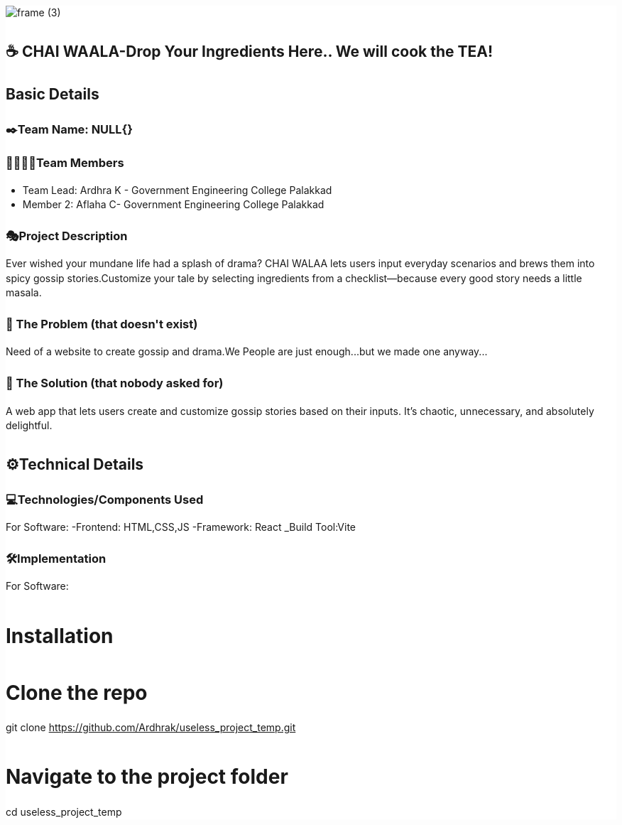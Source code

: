 <img width="3188" height="1202" alt="frame (3)" src="https://github.com/user-attachments/assets/517ad8e9-ad22-457d-9538-a9e62d137cd7" />


## ☕ CHAI WAALA-Drop Your Ingredients Here.. We will cook the TEA!



## Basic Details
### ✒️Team Name: NULL{}


### 👨‍💻👨‍💻Team Members
- Team Lead: Ardhra K - Government Engineering College Palakkad
- Member 2: Aflaha C-  Government Engineering College Palakkad

### 🎭Project Description
Ever wished your mundane life had a splash of drama? CHAI WALAA lets users input everyday scenarios and brews them into spicy gossip stories.Customize your tale by selecting ingredients from a checklist—because every good story needs a little masala.

### 🤷 The Problem (that doesn't exist)
Need of a website to create gossip and drama.We People are just enough...but we made one anyway...


### 🧪 The Solution (that nobody asked for)
A web app that lets users create and customize gossip stories based on their inputs. It’s chaotic, unnecessary, and absolutely delightful.


## ⚙️Technical Details
### 💻Technologies/Components Used
For Software:
-Frontend: HTML,CSS,JS
-Framework: React
_Build Tool:Vite

### 🛠️Implementation
For Software:
# Installation
# Clone the repo
git clone https://github.com/Ardhrak/useless_project_temp.git

# Navigate to the project folder
cd useless_project_temp
